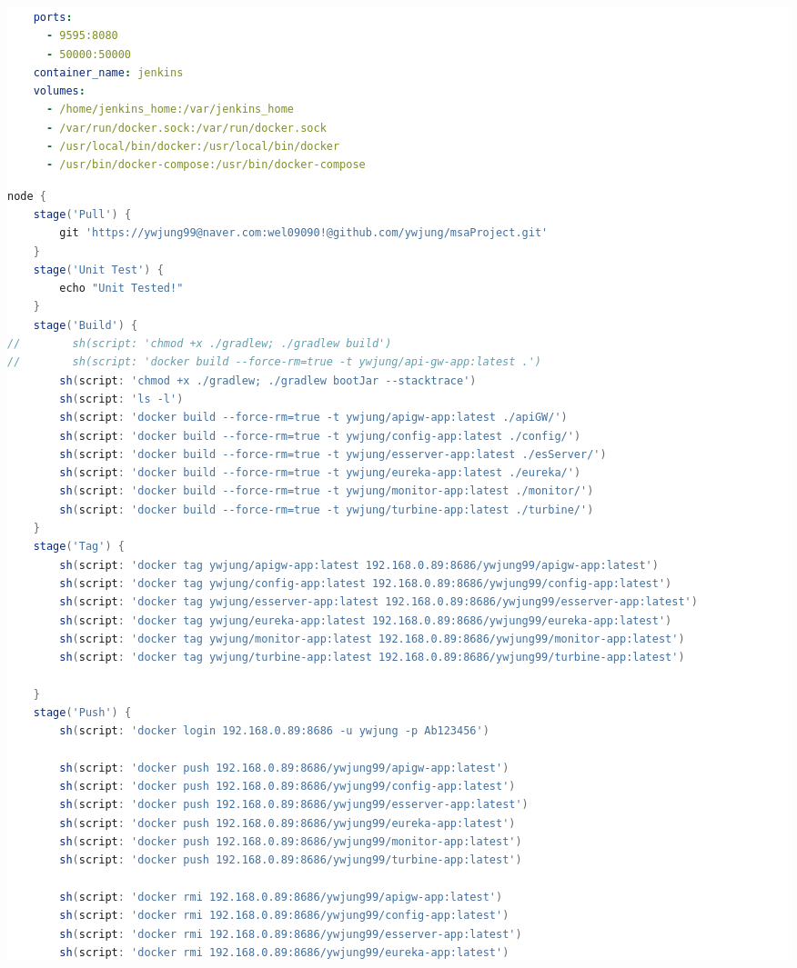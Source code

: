 ```yaml
    ports:
      - 9595:8080
      - 50000:50000
    container_name: jenkins
    volumes:
      - /home/jenkins_home:/var/jenkins_home
      - /var/run/docker.sock:/var/run/docker.sock
      - /usr/local/bin/docker:/usr/local/bin/docker
      - /usr/bin/docker-compose:/usr/bin/docker-compose
```







```groovy
node {
    stage('Pull') {
        git 'https://ywjung99@naver.com:wel09090!@github.com/ywjung/msaProject.git'
    }
    stage('Unit Test') {
        echo "Unit Tested!"
    }
    stage('Build') {
//        sh(script: 'chmod +x ./gradlew; ./gradlew build')
//        sh(script: 'docker build --force-rm=true -t ywjung/api-gw-app:latest .')
        sh(script: 'chmod +x ./gradlew; ./gradlew bootJar --stacktrace')
        sh(script: 'ls -l')
        sh(script: 'docker build --force-rm=true -t ywjung/apigw-app:latest ./apiGW/')
        sh(script: 'docker build --force-rm=true -t ywjung/config-app:latest ./config/')
        sh(script: 'docker build --force-rm=true -t ywjung/esserver-app:latest ./esServer/')
        sh(script: 'docker build --force-rm=true -t ywjung/eureka-app:latest ./eureka/')
        sh(script: 'docker build --force-rm=true -t ywjung/monitor-app:latest ./monitor/')
        sh(script: 'docker build --force-rm=true -t ywjung/turbine-app:latest ./turbine/')
    }
    stage('Tag') {
        sh(script: 'docker tag ywjung/apigw-app:latest 192.168.0.89:8686/ywjung99/apigw-app:latest')
        sh(script: 'docker tag ywjung/config-app:latest 192.168.0.89:8686/ywjung99/config-app:latest')
        sh(script: 'docker tag ywjung/esserver-app:latest 192.168.0.89:8686/ywjung99/esserver-app:latest')
        sh(script: 'docker tag ywjung/eureka-app:latest 192.168.0.89:8686/ywjung99/eureka-app:latest')
        sh(script: 'docker tag ywjung/monitor-app:latest 192.168.0.89:8686/ywjung99/monitor-app:latest')
        sh(script: 'docker tag ywjung/turbine-app:latest 192.168.0.89:8686/ywjung99/turbine-app:latest')
                  
    }
    stage('Push') {
        sh(script: 'docker login 192.168.0.89:8686 -u ywjung -p Ab123456')
        
        sh(script: 'docker push 192.168.0.89:8686/ywjung99/apigw-app:latest')
        sh(script: 'docker push 192.168.0.89:8686/ywjung99/config-app:latest')
        sh(script: 'docker push 192.168.0.89:8686/ywjung99/esserver-app:latest')
        sh(script: 'docker push 192.168.0.89:8686/ywjung99/eureka-app:latest')
        sh(script: 'docker push 192.168.0.89:8686/ywjung99/monitor-app:latest')
        sh(script: 'docker push 192.168.0.89:8686/ywjung99/turbine-app:latest')
        
        sh(script: 'docker rmi 192.168.0.89:8686/ywjung99/apigw-app:latest')
        sh(script: 'docker rmi 192.168.0.89:8686/ywjung99/config-app:latest')
        sh(script: 'docker rmi 192.168.0.89:8686/ywjung99/esserver-app:latest')
        sh(script: 'docker rmi 192.168.0.89:8686/ywjung99/eureka-app:latest')
```